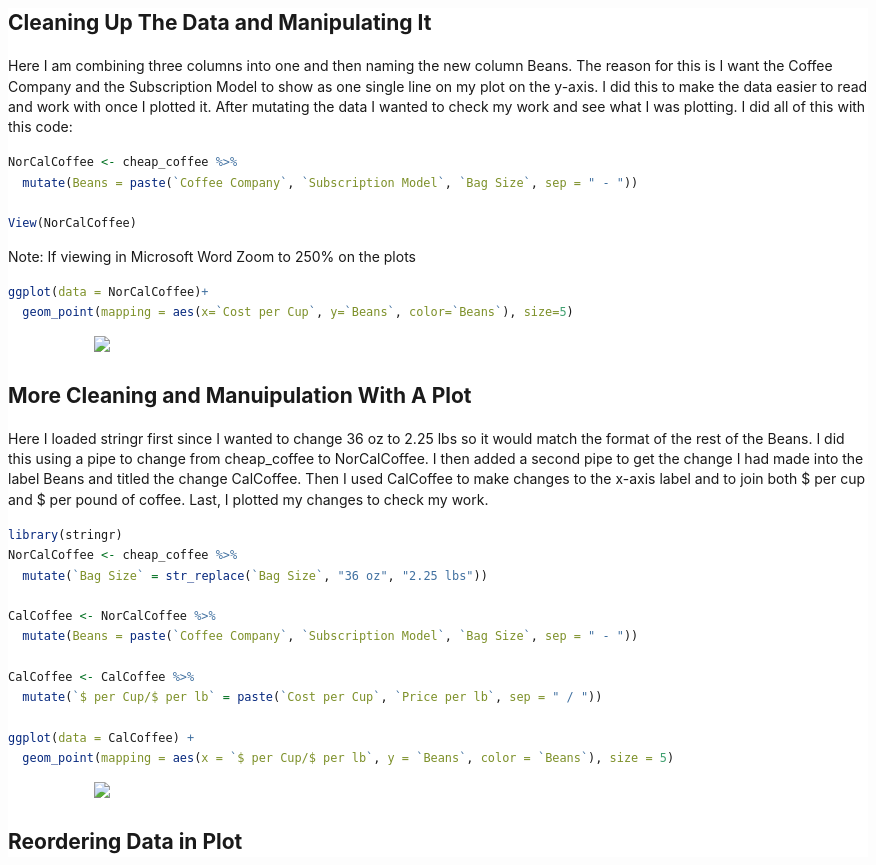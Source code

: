 ## Cleaning Up The Data and Manipulating It

Here I am combining three columns into one and then naming the new
column Beans. The reason for this is I want the Coffee Company and the
Subscription Model to show as one single line on my plot on the y-axis.
I did this to make the data easier to read and work with once I plotted
it. After mutating the data I wanted to check my work and see what I was
plotting. I did all of this with this code:

``` r
NorCalCoffee <- cheap_coffee %>%
  mutate(Beans = paste(`Coffee Company`, `Subscription Model`, `Bag Size`, sep = " - "))

View(NorCalCoffee)
```

Note: If viewing in Microsoft Word Zoom to 250% on the plots

``` r
ggplot(data = NorCalCoffee)+
  geom_point(mapping = aes(x=`Cost per Cup`, y=`Beans`, color=`Beans`), size=5)
```

<img src="NorCal-Coffee_files/figure-gfm/visual-1.png" width="80%" style="display: block; margin: auto;" />

## More Cleaning and Manuipulation With A Plot

Here I loaded stringr first since I wanted to change 36 oz to 2.25 lbs
so it would match the format of the rest of the Beans. I did this using
a pipe to change from cheap_coffee to NorCalCoffee. I then added a
second pipe to get the change I had made into the label Beans and titled
the change CalCoffee. Then I used CalCoffee to make changes to the
x-axis label and to join both \$ per cup and \$ per pound of coffee.
Last, I plotted my changes to check my work.

``` r
library(stringr)
NorCalCoffee <- cheap_coffee %>%
  mutate(`Bag Size` = str_replace(`Bag Size`, "36 oz", "2.25 lbs"))

CalCoffee <- NorCalCoffee %>%
  mutate(Beans = paste(`Coffee Company`, `Subscription Model`, `Bag Size`, sep = " - "))

CalCoffee <- CalCoffee %>%
  mutate(`$ per Cup/$ per lb` = paste(`Cost per Cup`, `Price per lb`, sep = " / "))

ggplot(data = CalCoffee) +
  geom_point(mapping = aes(x = `$ per Cup/$ per lb`, y = `Beans`, color = `Beans`), size = 5)
```

<img src="NorCal-Coffee_files/figure-gfm/mutate and relabel x-axis-1.png" width="80%" style="display: block; margin: auto;" />

## Reordering Data in Plot
